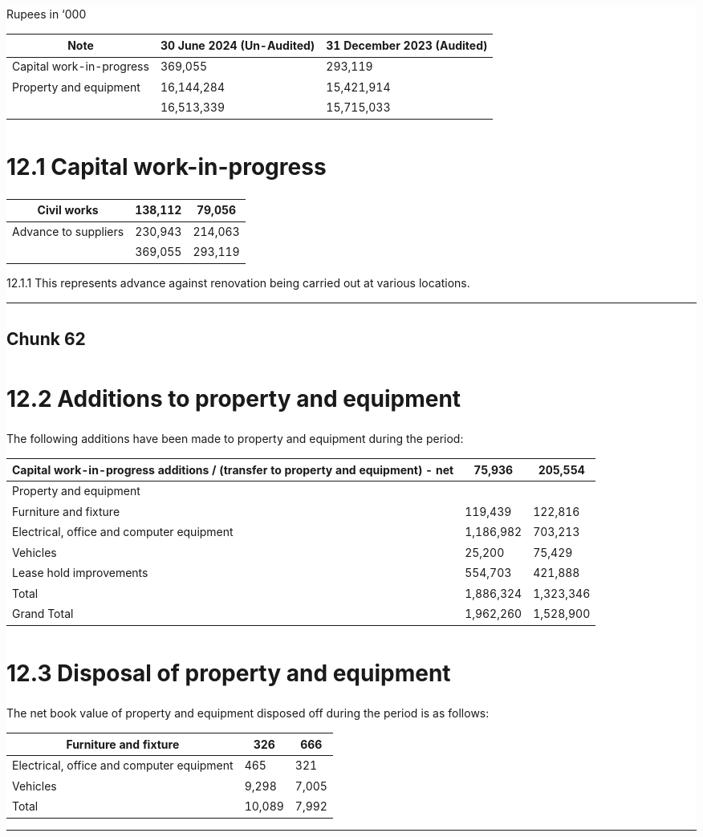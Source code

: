 Rupees in ‘000

|Note|30 June 2024 (Un-Audited)|31 December 2023 (Audited)|
|---|---|---|
|Capital work-in-progress|369,055|293,119|
|Property and equipment|16,144,284|15,421,914|
| |16,513,339|15,715,033|

# 12.1 Capital work-in-progress

|Civil works|138,112|79,056|
|---|---|---|
|Advance to suppliers|230,943|214,063|
| |369,055|293,119|

12.1.1 This represents advance against renovation being carried out at various locations.

---

## Chunk 62

# 12.2 Additions to property and equipment

The following additions have been made to property and equipment during the period:

|Capital work-in-progress additions / (transfer to property and equipment) - net|75,936|205,554|
|---|---|---|
|Property and equipment| | |
|Furniture and fixture|119,439|122,816|
|Electrical, office and computer equipment|1,186,982|703,213|
|Vehicles|25,200|75,429|
|Lease hold improvements|554,703|421,888|
|Total|1,886,324|1,323,346|
|Grand Total|1,962,260|1,528,900|

# 12.3 Disposal of property and equipment

The net book value of property and equipment disposed off during the period is as follows:

|Furniture and fixture|326|666|
|---|---|---|
|Electrical, office and computer equipment|465|321|
|Vehicles|9,298|7,005|
|Total|10,089|7,992|

---